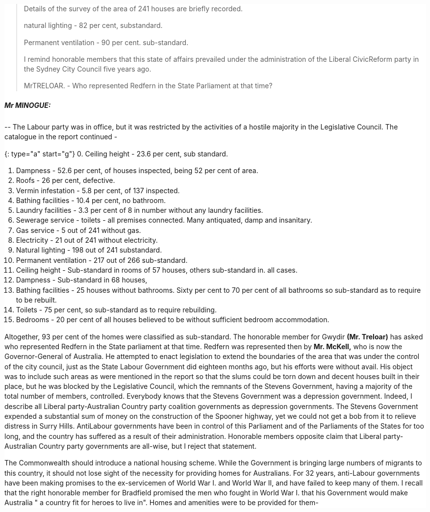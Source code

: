   >Details of the survey of the area of 241 houses are briefly recorded. 
  >
  >natural lighting - 82 per cent, substandard. 
  >
  >Permanent ventilation - 90 per cent. sub-standard. 
  >
  >I remind honorable members that this state of affairs prevailed under the administration of the Liberal CivicReform party in the Sydney City Council five years ago. 
  >
  >MrTRELOAR. - Who represented Redfern in the State Parliament at that time? 

##### Mr MINOGUE:

-- The Labour party was in office, but it was restricted by the activities of a hostile majority in the Legislative Council. The catalogue in the report continued - 

{: type="a" start="g"}
0. Ceiling height - 23.6 per cent, sub standard. 
1. Dampness - 52.6 per cent, of houses inspected, being 52 per cent of area. 
2. Roofs - 26 per cent, defective. 
3. Vermin infestation - 5.8 per cent, of 137 inspected. 
4. Bathing facilities - 10.4 per cent, no bathroom. 
5. Laundry facilities - 3.3 per cent of 8 in number without any laundry facilities. 
6. Sewerage service - toilets - all premises connected. Many antiquated, damp and insanitary. 
7. Gas service - 5 out of 241 without gas. 
8. Electricity - 21 out of 241 without electricity. 
9. Natural lighting - 198 out of 241 substandard. 
10. Permanent ventilation - 217 out of 266 sub-standard. 
11. Ceiling height - Sub-standard in rooms of 57 houses, others sub-standard in. all cases. 
12. Dampness - Sub-standard in 68 houses, 
13. Bathing facilities - 25 houses without bathrooms. Sixty per cent  to  70 per cent of all bathrooms so sub-standard as to require to be rebuilt. 
14. Toilets - 75 per cent, so sub-standard as to require rebuilding. 
15. Bedrooms - 20 per cent of all houses believed to be without sufficient bedroom accommodation. 

Altogether, 93 per cent of the homes were classified as sub-standard. The honorable member for Gwydir  **(Mr. Treloar)**  has asked who represented Redfern in the State parliament at that time. Redfern was represented then by  **Mr. McKell,**  who is now the Governor-General of Australia. He attempted to enact legislation to extend the boundaries of the area that was under the control of the city council, just as the State Labour Government did eighteen months ago, but his efforts were without avail.  His  object was to include such areas as were mentioned in the report so that the slums could be torn down and decent houses built in their place, but he was blocked by the Legislative Council, which the remnants of the Stevens Government, having a majority of the total number of members, controlled. Everybody knows that the Stevens Government was a depression government. Indeed, I describe all Liberal party-Australian Country party coalition governments as depression governments. The Stevens Government expended a substantial sum of money on the construction of the Spooner highway, yet we could not get a bob from it to relieve distress in Surry Hills. AntiLabour governments have been in control of this Parliament and of the Parliaments of the States for too long, and the country has suffered as a result of their administration. Honorable members opposite claim that Liberal party-Australian Country party governments are all-wise, but I reject that statement. 

The Commonwealth should introduce a national housing scheme. While the Government is bringing large numbers of migrants to this country, it should not lose sight of the necessity for providing homes for Australians. For 32 years, anti-Labour governments have been making promises to the ex-servicemen of World War I. and World War II, and have failed to keep many of them. I recall that the right honorable member for Bradfield promised the men who fought in World War I. that his Government would make Australia " a country fit for heroes to live in". Homes and amenities were to be provided for them- 
